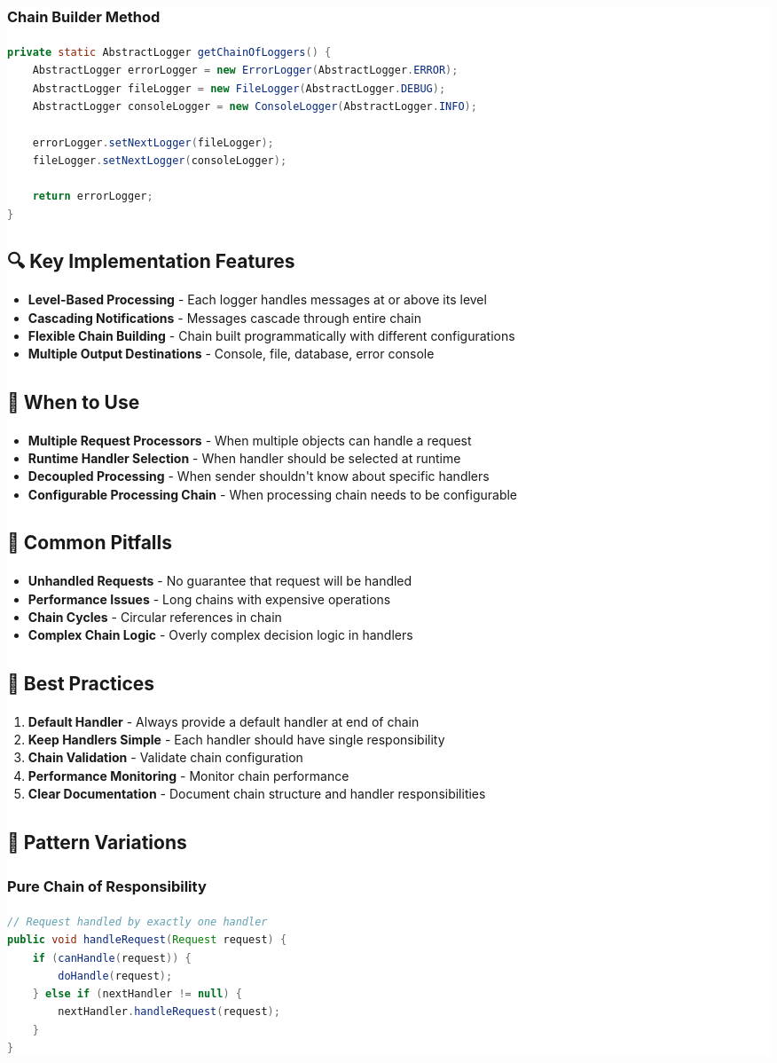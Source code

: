 ### Chain Builder Method

```java
private static AbstractLogger getChainOfLoggers() {
    AbstractLogger errorLogger = new ErrorLogger(AbstractLogger.ERROR);
    AbstractLogger fileLogger = new FileLogger(AbstractLogger.DEBUG);
    AbstractLogger consoleLogger = new ConsoleLogger(AbstractLogger.INFO);

    errorLogger.setNextLogger(fileLogger);
    fileLogger.setNextLogger(consoleLogger);

    return errorLogger;
}
```

## 🔍 Key Implementation Features

- **Level-Based Processing** - Each logger handles messages at or above its level
- **Cascading Notifications** - Messages cascade through entire chain
- **Flexible Chain Building** - Chain built programmatically with different configurations
- **Multiple Output Destinations** - Console, file, database, error console

## 🎯 When to Use

- **Multiple Request Processors** - When multiple objects can handle a request
- **Runtime Handler Selection** - When handler should be selected at runtime
- **Decoupled Processing** - When sender shouldn't know about specific handlers
- **Configurable Processing Chain** - When processing chain needs to be configurable

## 🚨 Common Pitfalls

- **Unhandled Requests** - No guarantee that request will be handled
- **Performance Issues** - Long chains with expensive operations
- **Chain Cycles** - Circular references in chain
- **Complex Chain Logic** - Overly complex decision logic in handlers

## 🔧 Best Practices

1. **Default Handler** - Always provide a default handler at end of chain
2. **Keep Handlers Simple** - Each handler should have single responsibility
3. **Chain Validation** - Validate chain configuration
4. **Performance Monitoring** - Monitor chain performance
5. **Clear Documentation** - Document chain structure and handler responsibilities

## 🎪 Pattern Variations

### Pure Chain of Responsibility

```java
// Request handled by exactly one handler
public void handleRequest(Request request) {
    if (canHandle(request)) {
        doHandle(request);
    } else if (nextHandler != null) {
        nextHandler.handleRequest(request);
    }
}
```
